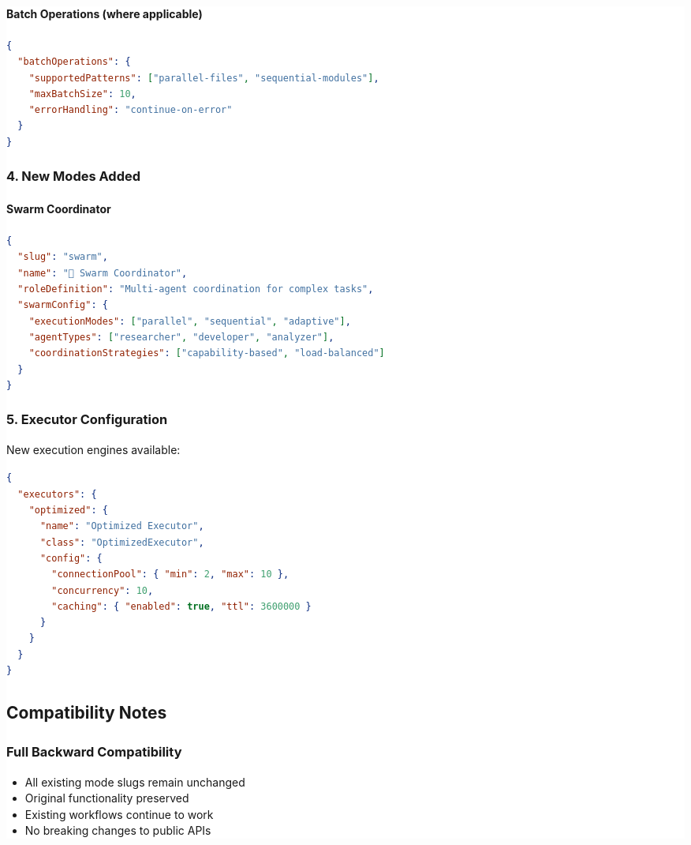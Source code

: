 #### Batch Operations (where applicable)
```json
{
  "batchOperations": {
    "supportedPatterns": ["parallel-files", "sequential-modules"],
    "maxBatchSize": 10,
    "errorHandling": "continue-on-error"
  }
}
```

### 4. New Modes Added

#### Swarm Coordinator
```json
{
  "slug": "swarm",
  "name": "🤖 Swarm Coordinator",
  "roleDefinition": "Multi-agent coordination for complex tasks",
  "swarmConfig": {
    "executionModes": ["parallel", "sequential", "adaptive"],
    "agentTypes": ["researcher", "developer", "analyzer"],
    "coordinationStrategies": ["capability-based", "load-balanced"]
  }
}
```

### 5. Executor Configuration

New execution engines available:

```json
{
  "executors": {
    "optimized": {
      "name": "Optimized Executor",
      "class": "OptimizedExecutor",
      "config": {
        "connectionPool": { "min": 2, "max": 10 },
        "concurrency": 10,
        "caching": { "enabled": true, "ttl": 3600000 }
      }
    }
  }
}
```

## Compatibility Notes

### Full Backward Compatibility
- All existing mode slugs remain unchanged
- Original functionality preserved
- Existing workflows continue to work
- No breaking changes to public APIs
